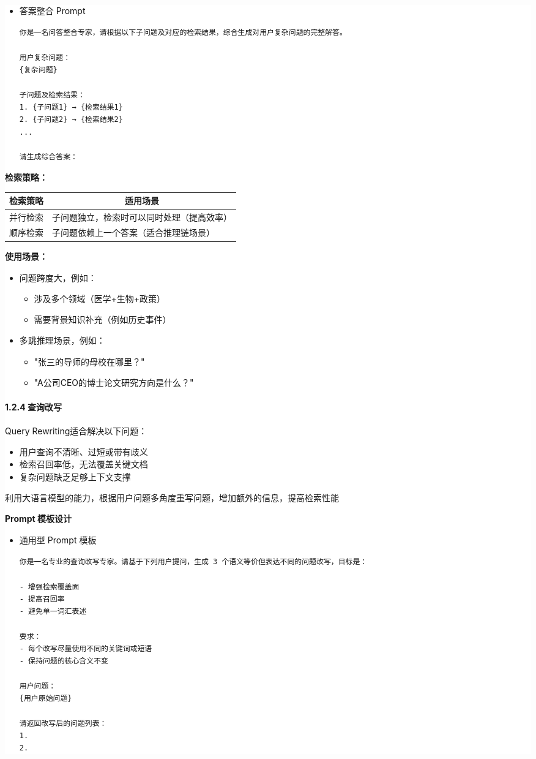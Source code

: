 - 答案整合 Prompt

  ```
  你是一名问答整合专家，请根据以下子问题及对应的检索结果，综合生成对用户复杂问题的完整解答。
  
  用户复杂问题：
  {复杂问题}
  
  子问题及检索结果：
  1. {子问题1} → {检索结果1}
  2. {子问题2} → {检索结果2}
  ...
  
  请生成综合答案：
  ```

  

**检索策略：**

| 检索策略 | 适用场景                                   |
| -------- | ------------------------------------------ |
| 并行检索 | 子问题独立，检索时可以同时处理（提高效率） |
| 顺序检索 | 子问题依赖上一个答案（适合推理链场景）     |

**使用场景：**

- 问题跨度大，例如：

  - 涉及多个领域（医学+生物+政策）

  - 需要背景知识补充（例如历史事件）

- 多跳推理场景，例如：

  - "张三的导师的母校在哪里？"

  - "A公司CEO的博士论文研究方向是什么？"



#### 1.2.4 查询改写

Query Rewriting适合解决以下问题：

- 用户查询不清晰、过短或带有歧义
- 检索召回率低，无法覆盖关键文档
- 复杂问题缺乏足够上下文支撑

利用大语言模型的能力，根据用户问题多角度重写问题，增加额外的信息，提高检索性能

**Prompt 模板设计**

- 通用型 Prompt 模板

  ```
  你是一名专业的查询改写专家。请基于下列用户提问，生成 3 个语义等价但表达不同的问题改写，目标是：
  
  - 增强检索覆盖面
  - 提高召回率
  - 避免单一词汇表述
  
  要求：
  - 每个改写尽量使用不同的关键词或短语
  - 保持问题的核心含义不变
  
  用户问题：
  {用户原始问题}
  
  请返回改写后的问题列表：
  1.
  2.
  ```